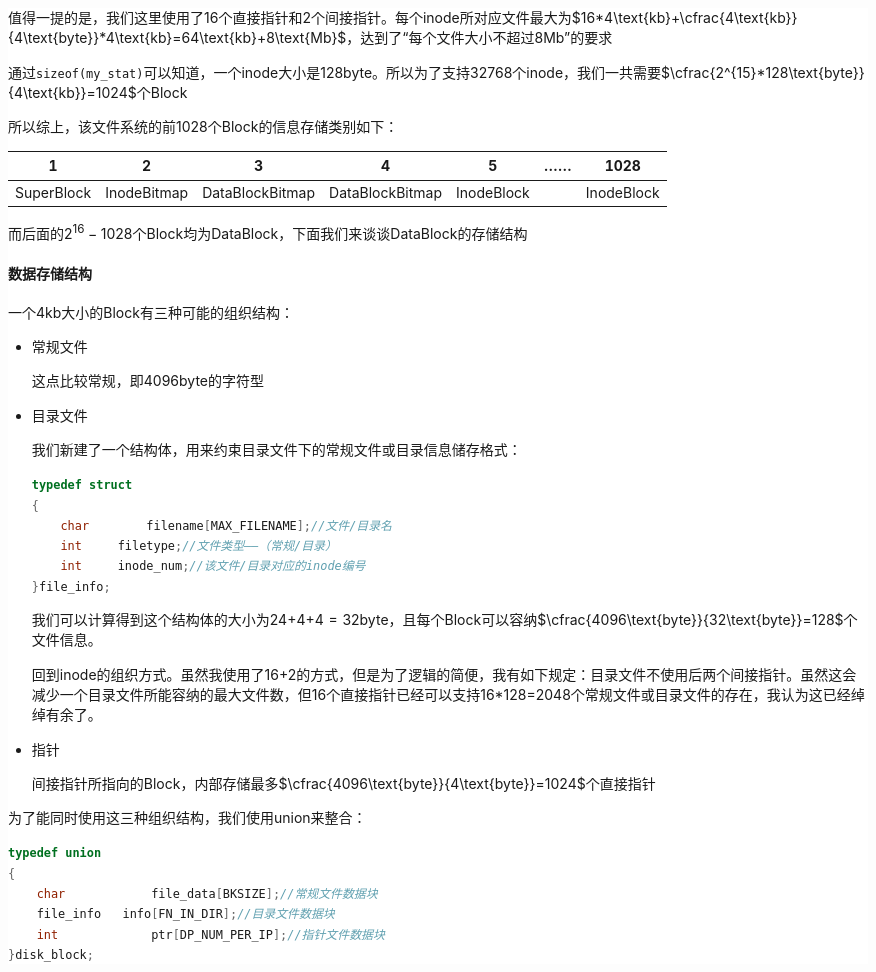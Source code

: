 值得一提的是，我们这里使用了$\text{16}$个直接指针和$\text{2}$个间接指针。每个$\text{inode}$所对应文件最大为$16*4\text{kb}+\cfrac{4\text{kb}}{4\text{byte}}*4\text{kb}=64\text{kb}+8\text{Mb}$，达到了“每个文件大小不超过$\text{8Mb}$”的要求

通过`sizeof(my_stat)`可以知道，一个$\text{inode}$大小是$\text{128byte}$。所以为了支持$\text{32768}$个$\text{inode}$，我们一共需要$\cfrac{2^{15}*128\text{byte}}{4\text{kb}}=1024$个$\text{Block}$



所以综上，该文件系统的前$\text{1028}$个$\text{Block}$的信息存储类别如下：

|          1          |          2           |            3             |            4             |          5          |  ……  |        1028         |
| :-----------------: | :------------------: | :----------------------: | :----------------------: | :-----------------: | :--: | :-----------------: |
| $\text{SuperBlock}$ | $\text{InodeBitmap}$ | $\text{DataBlockBitmap}$ | $\text{DataBlockBitmap}$ | $\text{InodeBlock}$ |      | $\text{InodeBlock}$ |

而后面的$2^{16}-1028$个$\text{Block}$均为$\text{DataBlock}$，下面我们来谈谈$\text{DataBlock}$的存储结构



#### 数据存储结构

一个$\text{4kb}$大小的$\text{Block}$有三种可能的组织结构：

- 常规文件

    这点比较常规，即$\text{4096byte}$的字符型

- 目录文件

    我们新建了一个结构体，用来约束目录文件下的常规文件或目录信息储存格式：

    ```c
    typedef struct
    {
        char		filename[MAX_FILENAME];//文件/目录名
        int     filetype;//文件类型——（常规/目录）
        int     inode_num;//该文件/目录对应的inode编号
    }file_info;
    ```

    我们可以计算得到这个结构体的大小为$\text{24+4+4}=32\text{byte}$，且每个$\text{Block}$可以容纳$\cfrac{4096\text{byte}}{32\text{byte}}=128$个文件信息。

    回到$\text{inode}$的组织方式。虽然我使用了$\text{16+2}$的方式，但是为了逻辑的简便，我有如下规定：目录文件不使用后两个间接指针。虽然这会减少一个目录文件所能容纳的最大文件数，但$\text{16}$个直接指针已经可以支持$\text{16*128=2048}$个常规文件或目录文件的存在，我认为这已经绰绰有余了。
    
- 指针

    间接指针所指向的$\text{Block}$，内部存储最多$\cfrac{4096\text{byte}}{4\text{byte}}=1024$个直接指针

为了能同时使用这三种组织结构，我们使用$\text{union}$来整合：

```c
typedef union
{
    char			file_data[BKSIZE];//常规文件数据块
    file_info	info[FN_IN_DIR];//目录文件数据块
    int				ptr[DP_NUM_PER_IP];//指针文件数据块
}disk_block;
```
